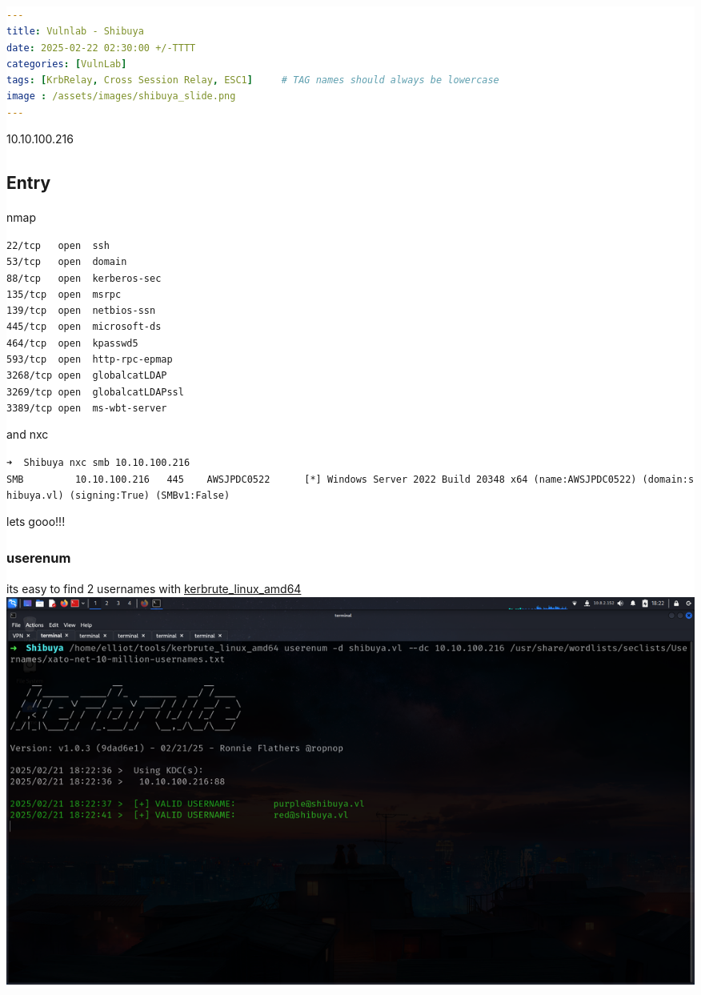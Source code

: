 ```yaml
---
title: Vulnlab - Shibuya
date: 2025-02-22 02:30:00 +/-TTTT
categories: [VulnLab]
tags: [KrbRelay, Cross Session Relay, ESC1]     # TAG names should always be lowercase
image : /assets/images/shibuya_slide.png
---
```

10.10.100.216
## Entry
nmap
```
22/tcp   open  ssh
53/tcp   open  domain
88/tcp   open  kerberos-sec
135/tcp  open  msrpc
139/tcp  open  netbios-ssn
445/tcp  open  microsoft-ds
464/tcp  open  kpasswd5
593/tcp  open  http-rpc-epmap
3268/tcp open  globalcatLDAP
3269/tcp open  globalcatLDAPssl
3389/tcp open  ms-wbt-server
```
and nxc
```
➜  Shibuya nxc smb 10.10.100.216
SMB         10.10.100.216   445    AWSJPDC0522      [*] Windows Server 2022 Build 20348 x64 (name:AWSJPDC0522) (domain:shibuya.vl) (signing:True) (SMBv1:False)
```
lets gooo!!!
### userenum
its easy to find 2 usernames with [kerbrute_linux_amd64](https://github.com/ropnop/kerbrute)
![alt text](../assets/images/Screenshot_2025-02-21_18_22_53.png)
